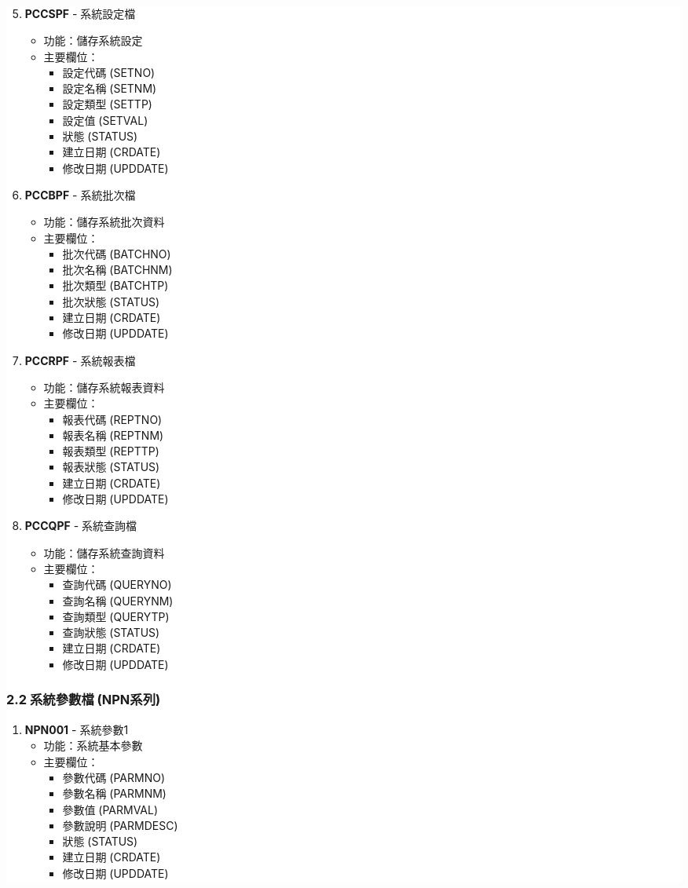 5. **PCCSPF** - 系統設定檔
   - 功能：儲存系統設定
   - 主要欄位：
     - 設定代碼 (SETNO)
     - 設定名稱 (SETNM)
     - 設定類型 (SETTP)
     - 設定值 (SETVAL)
     - 狀態 (STATUS)
     - 建立日期 (CRDATE)
     - 修改日期 (UPDDATE)

6. **PCCBPF** - 系統批次檔
   - 功能：儲存系統批次資料
   - 主要欄位：
     - 批次代碼 (BATCHNO)
     - 批次名稱 (BATCHNM)
     - 批次類型 (BATCHTP)
     - 批次狀態 (STATUS)
     - 建立日期 (CRDATE)
     - 修改日期 (UPDDATE)

7. **PCCRPF** - 系統報表檔
   - 功能：儲存系統報表資料
   - 主要欄位：
     - 報表代碼 (REPTNO)
     - 報表名稱 (REPTNM)
     - 報表類型 (REPTTP)
     - 報表狀態 (STATUS)
     - 建立日期 (CRDATE)
     - 修改日期 (UPDDATE)

8. **PCCQPF** - 系統查詢檔
   - 功能：儲存系統查詢資料
   - 主要欄位：
     - 查詢代碼 (QUERYNO)
     - 查詢名稱 (QUERYNM)
     - 查詢類型 (QUERYTP)
     - 查詢狀態 (STATUS)
     - 建立日期 (CRDATE)
     - 修改日期 (UPDDATE)

### 2.2 系統參數檔 (NPN系列)
1. **NPN001** - 系統參數1
   - 功能：系統基本參數
   - 主要欄位：
     - 參數代碼 (PARMNO)
     - 參數名稱 (PARMNM)
     - 參數值 (PARMVAL)
     - 參數說明 (PARMDESC)
     - 狀態 (STATUS)
     - 建立日期 (CRDATE)
     - 修改日期 (UPDDATE)
